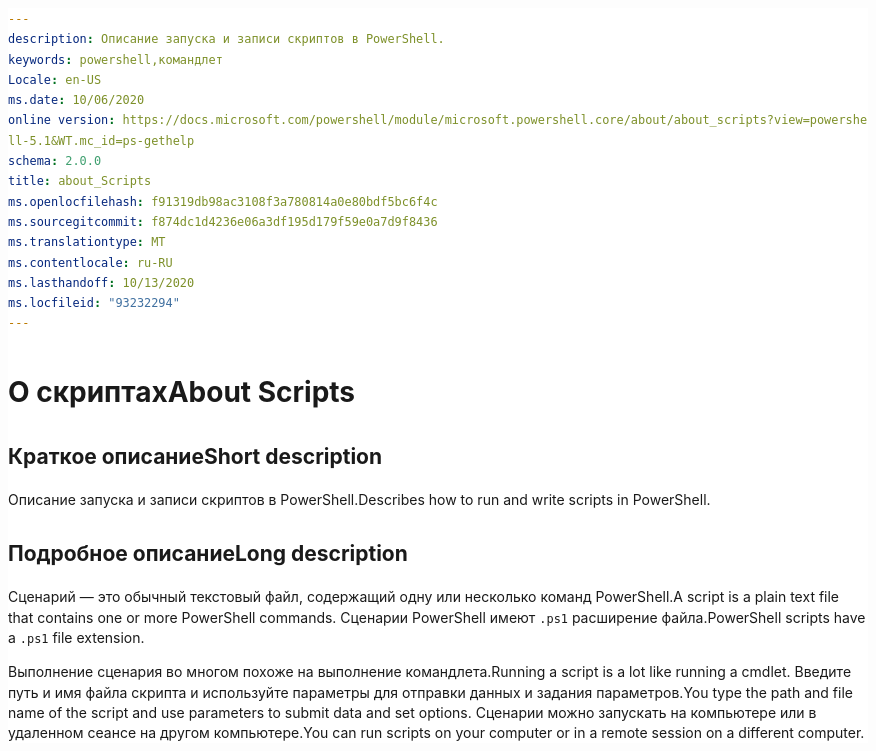 ```yaml
---
description: Описание запуска и записи скриптов в PowerShell.
keywords: powershell,командлет
Locale: en-US
ms.date: 10/06/2020
online version: https://docs.microsoft.com/powershell/module/microsoft.powershell.core/about/about_scripts?view=powershell-5.1&WT.mc_id=ps-gethelp
schema: 2.0.0
title: about_Scripts
ms.openlocfilehash: f91319db98ac3108f3a780814a0e80bdf5bc6f4c
ms.sourcegitcommit: f874dc1d4236e06a3df195d179f59e0a7d9f8436
ms.translationtype: MT
ms.contentlocale: ru-RU
ms.lasthandoff: 10/13/2020
ms.locfileid: "93232294"
---
```

# <a name="about-scripts"></a><span data-ttu-id="e69cb-104">О скриптах</span><span class="sxs-lookup"><span data-stu-id="e69cb-104">About Scripts</span></span>

## <a name="short-description"></a><span data-ttu-id="e69cb-105">Краткое описание</span><span class="sxs-lookup"><span data-stu-id="e69cb-105">Short description</span></span>
<span data-ttu-id="e69cb-106">Описание запуска и записи скриптов в PowerShell.</span><span class="sxs-lookup"><span data-stu-id="e69cb-106">Describes how to run and write scripts in PowerShell.</span></span>

## <a name="long-description"></a><span data-ttu-id="e69cb-107">Подробное описание</span><span class="sxs-lookup"><span data-stu-id="e69cb-107">Long description</span></span>

<span data-ttu-id="e69cb-108">Сценарий — это обычный текстовый файл, содержащий одну или несколько команд PowerShell.</span><span class="sxs-lookup"><span data-stu-id="e69cb-108">A script is a plain text file that contains one or more PowerShell commands.</span></span>
<span data-ttu-id="e69cb-109">Сценарии PowerShell имеют `.ps1` расширение файла.</span><span class="sxs-lookup"><span data-stu-id="e69cb-109">PowerShell scripts have a `.ps1` file extension.</span></span>

<span data-ttu-id="e69cb-110">Выполнение сценария во многом похоже на выполнение командлета.</span><span class="sxs-lookup"><span data-stu-id="e69cb-110">Running a script is a lot like running a cmdlet.</span></span> <span data-ttu-id="e69cb-111">Введите путь и имя файла скрипта и используйте параметры для отправки данных и задания параметров.</span><span class="sxs-lookup"><span data-stu-id="e69cb-111">You type the path and file name of the script and use parameters to submit data and set options.</span></span> <span data-ttu-id="e69cb-112">Сценарии можно запускать на компьютере или в удаленном сеансе на другом компьютере.</span><span class="sxs-lookup"><span data-stu-id="e69cb-112">You can run scripts on your computer or in a remote session on a different computer.</span></span>

